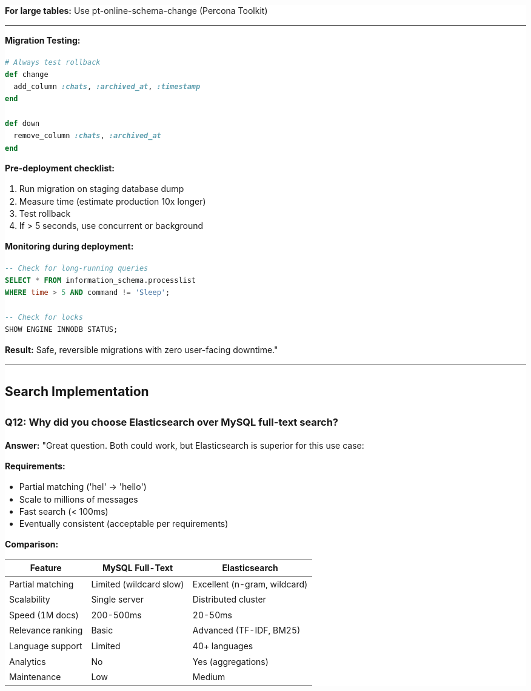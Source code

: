 **For large tables:** Use pt-online-schema-change (Percona Toolkit)

---

**Migration Testing:**
```ruby
# Always test rollback
def change
  add_column :chats, :archived_at, :timestamp
end

def down
  remove_column :chats, :archived_at
end
```

**Pre-deployment checklist:**
1. Run migration on staging database dump
2. Measure time (estimate production 10x longer)
3. Test rollback
4. If > 5 seconds, use concurrent or background

**Monitoring during deployment:**
```sql
-- Check for long-running queries
SELECT * FROM information_schema.processlist
WHERE time > 5 AND command != 'Sleep';

-- Check for locks
SHOW ENGINE INNODB STATUS;
```

**Result:** Safe, reversible migrations with zero user-facing downtime."

---

## Search Implementation

### Q12: Why did you choose Elasticsearch over MySQL full-text search?

**Answer:**
"Great question. Both could work, but Elasticsearch is superior for this use case:

**Requirements:**
- Partial matching ('hel' → 'hello')
- Scale to millions of messages
- Fast search (< 100ms)
- Eventually consistent (acceptable per requirements)

**Comparison:**

| Feature | MySQL Full-Text | Elasticsearch |
|---------|----------------|---------------|
| Partial matching | Limited (wildcard slow) | Excellent (n-gram, wildcard) |
| Scalability | Single server | Distributed cluster |
| Speed (1M docs) | 200-500ms | 20-50ms |
| Relevance ranking | Basic | Advanced (TF-IDF, BM25) |
| Language support | Limited | 40+ languages |
| Analytics | No | Yes (aggregations) |
| Maintenance | Low | Medium |
